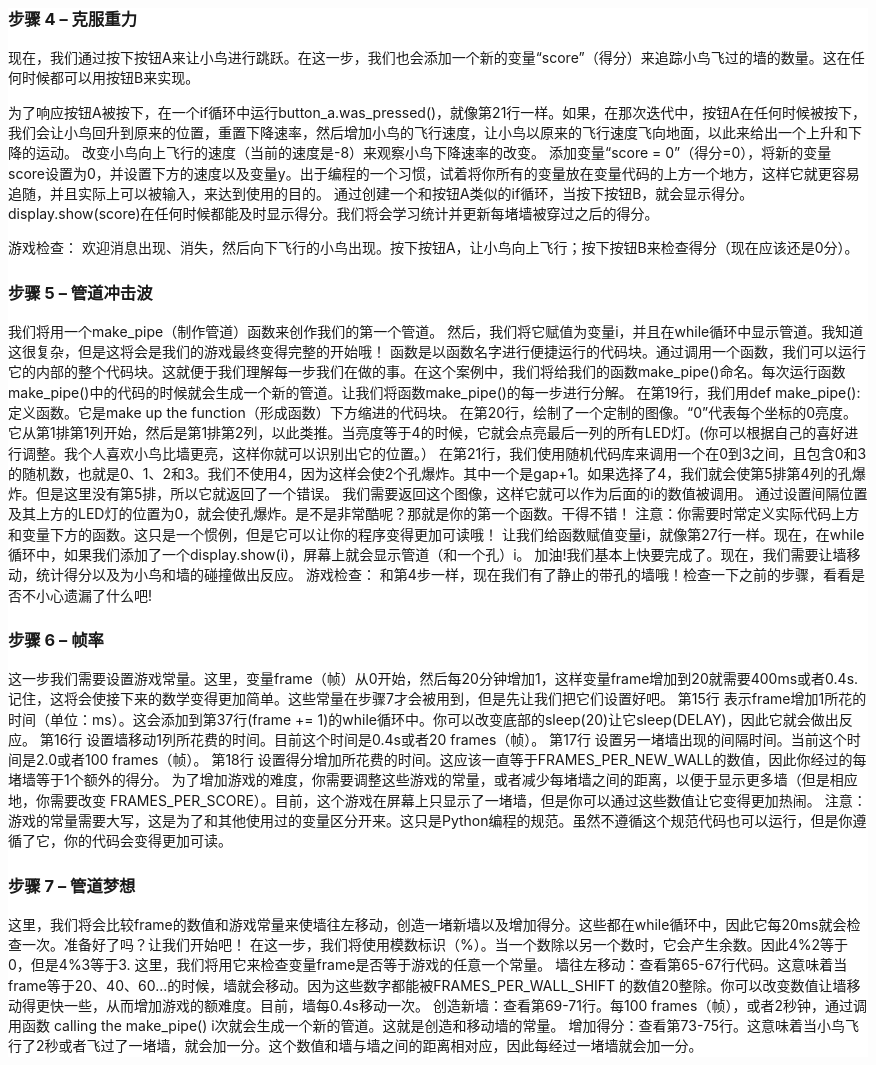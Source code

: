 ### 步骤 4 – 克服重力  

现在，我们通过按下按钮A来让小鸟进行跳跃。在这一步，我们也会添加一个新的变量“score”（得分）来追踪小鸟飞过的墙的数量。这在任何时候都可以用按钮B来实现。

为了响应按钮A被按下，在一个if循环中运行button_a.was_pressed()，就像第21行一样。如果，在那次迭代中，按钮A在任何时候被按下，我们会让小鸟回升到原来的位置，重置下降速率，然后增加小鸟的飞行速度，让小鸟以原来的飞行速度飞向地面，以此来给出一个上升和下降的运动。 改变小鸟向上飞行的速度（当前的速度是-8）来观察小鸟下降速率的改变。
添加变量“score = 0”（得分=0），将新的变量score设置为0，并设置下方的速度以及变量y。出于编程的一个习惯，试着将你所有的变量放在变量代码的上方一个地方，这样它就更容易追随，并且实际上可以被输入，来达到使用的目的。
通过创建一个和按钮A类似的if循环，当按下按钮B，就会显示得分。display.show(score)在任何时候都能及时显示得分。我们将会学习统计并更新每堵墙被穿过之后的得分。 

游戏检查： 欢迎消息出现、消失，然后向下飞行的小鸟出现。按下按钮A，让小鸟向上飞行；按下按钮B来检查得分（现在应该还是0分）。


### 步骤 5 – 管道冲击波   

我们将用一个make_pipe（制作管道）函数来创作我们的第一个管道。 然后，我们将它赋值为变量i，并且在while循环中显示管道。我知道这很复杂，但是这将会是我们的游戏最终变得完整的开始哦！
函数是以函数名字进行便捷运行的代码块。通过调用一个函数，我们可以运行它的内部的整个代码块。这就便于我们理解每一步我们在做的事。在这个案例中，我们将给我们的函数make_pipe()命名。每次运行函数make_pipe()中的代码的时候就会生成一个新的管道。让我们将函数make_pipe()的每一步进行分解。
在第19行，我们用def make_pipe(): 定义函数。它是make up the function（形成函数）下方缩进的代码块。
在第20行，绘制了一个定制的图像。“0”代表每个坐标的0亮度。它从第1排第1列开始，然后是第1排第2列，以此类推。当亮度等于4的时候，它就会点亮最后一列的所有LED灯。(你可以根据自己的喜好进行调整。我个人喜欢小鸟比墙更亮，这样你就可以识别出它的位置。）
在第21行，我们使用随机代码库来调用一个在0到3之间，且包含0和3的随机数，也就是0、1、2和3。我们不使用4，因为这样会使2个孔爆炸。其中一个是gap+1。如果选择了4，我们就会使第5排第4列的孔爆炸。但是这里没有第5排，所以它就返回了一个错误。
我们需要返回这个图像，这样它就可以作为后面的i的数值被调用。
通过设置间隔位置及其上方的LED灯的位置为0，就会使孔爆炸。是不是非常酷呢？那就是你的第一个函数。干得不错！
注意：你需要时常定义实际代码上方和变量下方的函数。这只是一个惯例，但是它可以让你的程序变得更加可读哦！
让我们给函数赋值变量i，就像第27行一样。现在，在while循环中，如果我们添加了一个display.show(i)，屏幕上就会显示管道（和一个孔）i。
加油!我们基本上快要完成了。现在，我们需要让墙移动，统计得分以及为小鸟和墙的碰撞做出反应。 
游戏检查： 和第4步一样，现在我们有了静止的带孔的墙哦！检查一下之前的步骤，看看是否不小心遗漏了什么吧!

### 步骤 6 – 帧率  

这一步我们需要设置游戏常量。这里，变量frame（帧）从0开始，然后每20分钟增加1，这样变量frame增加到20就需要400ms或者0.4s.记住，这将会使接下来的数学变得更加简单。这些常量在步骤7才会被用到，但是先让我们把它们设置好吧。
第15行 表示frame增加1所花的时间（单位：ms）。这会添加到第37行(frame += 1)的while循环中。你可以改变底部的sleep(20)让它sleep(DELAY)，因此它就会做出反应。
第16行 设置墙移动1列所花费的时间。目前这个时间是0.4s或者20 frames（帧）。
第17行 设置另一堵墙出现的间隔时间。当前这个时间是2.0或者100 frames（帧）。
第18行 设置得分增加所花费的时间。这应该一直等于FRAMES_PER_NEW_WALL的数值，因此你经过的每堵墙等于1个额外的得分。
为了增加游戏的难度，你需要调整这些游戏的常量，或者减少每堵墙之间的距离，以便于显示更多墙（但是相应地，你需要改变 FRAMES_PER_SCORE）。目前，这个游戏在屏幕上只显示了一堵墙，但是你可以通过这些数值让它变得更加热闹。
注意：游戏的常量需要大写，这是为了和其他使用过的变量区分开来。这只是Python编程的规范。虽然不遵循这个规范代码也可以运行，但是你遵循了它，你的代码会变得更加可读。


### 步骤 7 – 管道梦想  

这里，我们将会比较frame的数值和游戏常量来使墙往左移动，创造一堵新墙以及增加得分。这些都在while循环中，因此它每20ms就会检查一次。准备好了吗？让我们开始吧！
在这一步，我们将使用模数标识（%）。当一个数除以另一个数时，它会产生余数。因此4%2等于0，但是4%3等于3.
这里，我们将用它来检查变量frame是否等于游戏的任意一个常量。
墙往左移动：查看第65-67行代码。这意味着当frame等于20、40、60...的时候，墙就会移动。因为这些数字都能被FRAMES_PER_WALL_SHIFT 的数值20整除。你可以改变数值让墙移动得更快一些，从而增加游戏的额难度。目前，墙每0.4s移动一次。
创造新墙：查看第69-71行。每100 frames（帧），或者2秒钟，通过调用函数 calling the make_pipe() i次就会生成一个新的管道。这就是创造和移动墙的常量。
增加得分：查看第73-75行。这意味着当小鸟飞行了2秒或者飞过了一堵墙，就会加一分。这个数值和墙与墙之间的距离相对应，因此每经过一堵墙就会加一分。
